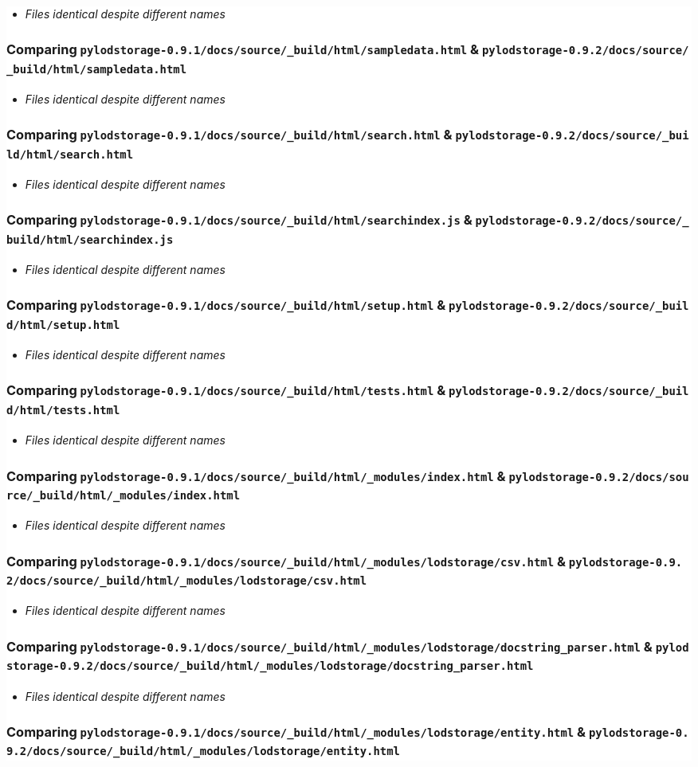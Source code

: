  * *Files identical despite different names*

### Comparing `pylodstorage-0.9.1/docs/source/_build/html/sampledata.html` & `pylodstorage-0.9.2/docs/source/_build/html/sampledata.html`

 * *Files identical despite different names*

### Comparing `pylodstorage-0.9.1/docs/source/_build/html/search.html` & `pylodstorage-0.9.2/docs/source/_build/html/search.html`

 * *Files identical despite different names*

### Comparing `pylodstorage-0.9.1/docs/source/_build/html/searchindex.js` & `pylodstorage-0.9.2/docs/source/_build/html/searchindex.js`

 * *Files identical despite different names*

### Comparing `pylodstorage-0.9.1/docs/source/_build/html/setup.html` & `pylodstorage-0.9.2/docs/source/_build/html/setup.html`

 * *Files identical despite different names*

### Comparing `pylodstorage-0.9.1/docs/source/_build/html/tests.html` & `pylodstorage-0.9.2/docs/source/_build/html/tests.html`

 * *Files identical despite different names*

### Comparing `pylodstorage-0.9.1/docs/source/_build/html/_modules/index.html` & `pylodstorage-0.9.2/docs/source/_build/html/_modules/index.html`

 * *Files identical despite different names*

### Comparing `pylodstorage-0.9.1/docs/source/_build/html/_modules/lodstorage/csv.html` & `pylodstorage-0.9.2/docs/source/_build/html/_modules/lodstorage/csv.html`

 * *Files identical despite different names*

### Comparing `pylodstorage-0.9.1/docs/source/_build/html/_modules/lodstorage/docstring_parser.html` & `pylodstorage-0.9.2/docs/source/_build/html/_modules/lodstorage/docstring_parser.html`

 * *Files identical despite different names*

### Comparing `pylodstorage-0.9.1/docs/source/_build/html/_modules/lodstorage/entity.html` & `pylodstorage-0.9.2/docs/source/_build/html/_modules/lodstorage/entity.html`

